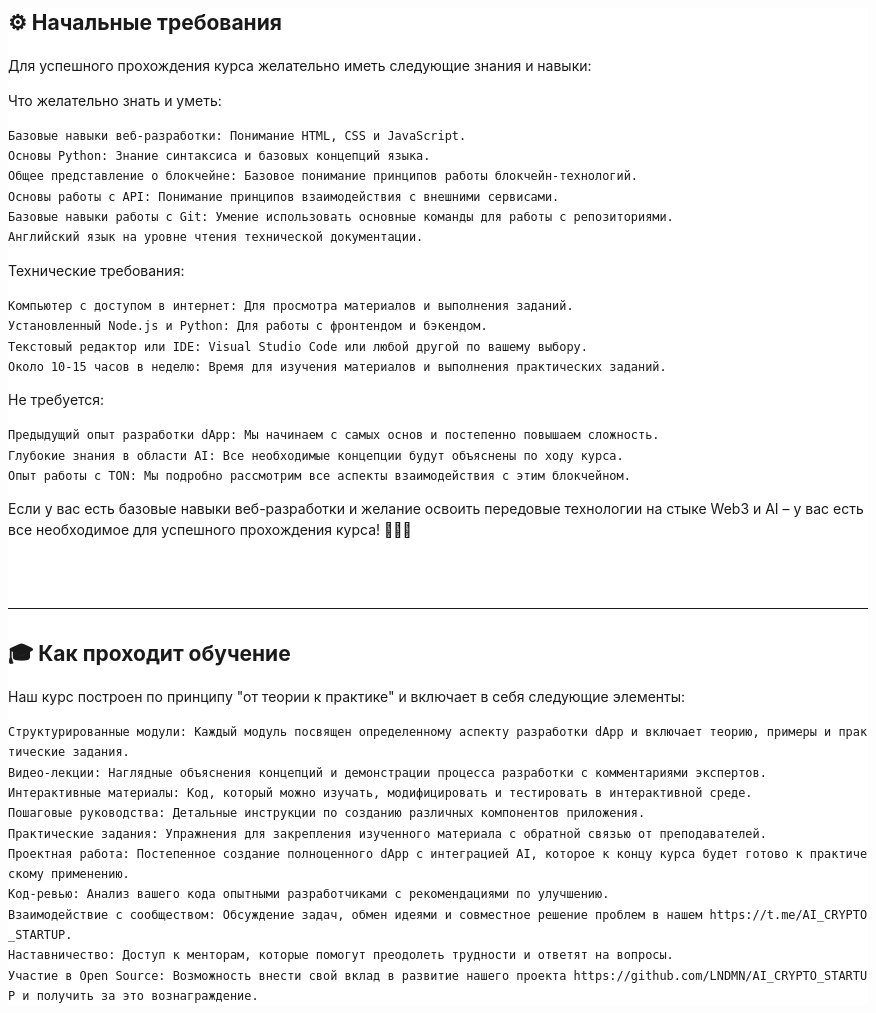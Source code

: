 ## ⚙️ Начальные требования

Для успешного прохождения курса желательно иметь следующие знания и навыки:

Что желательно знать и уметь:

    Базовые навыки веб-разработки: Понимание HTML, CSS и JavaScript.
    Основы Python: Знание синтаксиса и базовых концепций языка.
    Общее представление о блокчейне: Базовое понимание принципов работы блокчейн-технологий.
    Основы работы с API: Понимание принципов взаимодействия с внешними сервисами.
    Базовые навыки работы с Git: Умение использовать основные команды для работы с репозиториями.
    Английский язык на уровне чтения технической документации.

Технические требования:

    Компьютер с доступом в интернет: Для просмотра материалов и выполнения заданий.
    Установленный Node.js и Python: Для работы с фронтендом и бэкендом.
    Текстовый редактор или IDE: Visual Studio Code или любой другой по вашему выбору.
    Около 10-15 часов в неделю: Время для изучения материалов и выполнения практических заданий.

Не требуется:

    Предыдущий опыт разработки dApp: Мы начинаем с самых основ и постепенно повышаем сложность.
    Глубокие знания в области AI: Все необходимые концепции будут объяснены по ходу курса.
    Опыт работы с TON: Мы подробно рассмотрим все аспекты взаимодействия с этим блокчейном.

Если у вас есть базовые навыки веб-разработки и желание освоить передовые технологии на стыке Web3 и AI – у вас есть все необходимое для успешного прохождения курса! 🚀💡🧠

<br/>
<br/>

---

## 🎓 Как проходит обучение

Наш курс построен по принципу "от теории к практике" и включает в себя следующие элементы:

    Структурированные модули: Каждый модуль посвящен определенному аспекту разработки dApp и включает теорию, примеры и практические задания.
    Видео-лекции: Наглядные объяснения концепций и демонстрации процесса разработки с комментариями экспертов.
    Интерактивные материалы: Код, который можно изучать, модифицировать и тестировать в интерактивной среде.
    Пошаговые руководства: Детальные инструкции по созданию различных компонентов приложения.
    Практические задания: Упражнения для закрепления изученного материала с обратной связью от преподавателей.
    Проектная работа: Постепенное создание полноценного dApp с интеграцией AI, которое к концу курса будет готово к практическому применению.
    Код-ревью: Анализ вашего кода опытными разработчиками с рекомендациями по улучшению.
    Взаимодействие с сообществом: Обсуждение задач, обмен идеями и совместное решение проблем в нашем https://t.me/AI_CRYPTO_STARTUP.
    Наставничество: Доступ к менторам, которые помогут преодолеть трудности и ответят на вопросы.
    Участие в Open Source: Возможность внести свой вклад в развитие нашего проекта https://github.com/LNDMN/AI_CRYPTO_STARTUP и получить за это вознаграждение.
